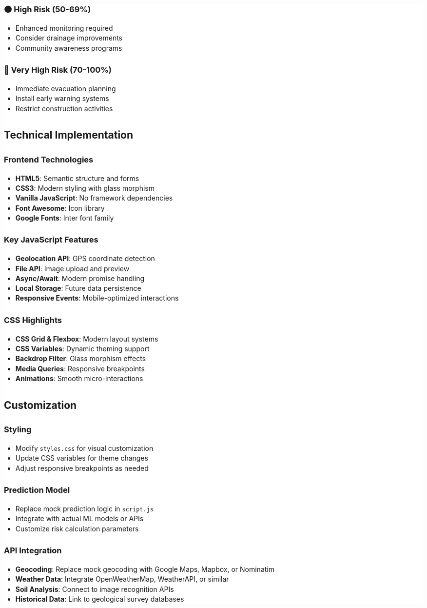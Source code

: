 ### 🟠 High Risk (50-69%)
- Enhanced monitoring required
- Consider drainage improvements
- Community awareness programs

### 🔴 Very High Risk (70-100%)
- Immediate evacuation planning
- Install early warning systems
- Restrict construction activities

## Technical Implementation

### Frontend Technologies
- **HTML5**: Semantic structure and forms
- **CSS3**: Modern styling with glass morphism
- **Vanilla JavaScript**: No framework dependencies
- **Font Awesome**: Icon library
- **Google Fonts**: Inter font family

### Key JavaScript Features
- **Geolocation API**: GPS coordinate detection
- **File API**: Image upload and preview
- **Async/Await**: Modern promise handling
- **Local Storage**: Future data persistence
- **Responsive Events**: Mobile-optimized interactions

### CSS Highlights
- **CSS Grid & Flexbox**: Modern layout systems
- **CSS Variables**: Dynamic theming support
- **Backdrop Filter**: Glass morphism effects
- **Media Queries**: Responsive breakpoints
- **Animations**: Smooth micro-interactions

## Customization

### Styling
- Modify `styles.css` for visual customization
- Update CSS variables for theme changes
- Adjust responsive breakpoints as needed

### Prediction Model
- Replace mock prediction logic in `script.js`
- Integrate with actual ML models or APIs
- Customize risk calculation parameters

### API Integration
- **Geocoding**: Replace mock geocoding with Google Maps, Mapbox, or Nominatim
- **Weather Data**: Integrate OpenWeatherMap, WeatherAPI, or similar
- **Soil Analysis**: Connect to image recognition APIs
- **Historical Data**: Link to geological survey databases
